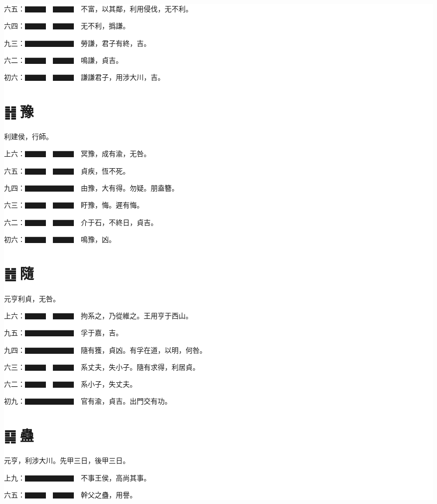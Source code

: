 六五：▇▇▇　▇▇▇　不富，以其鄰，利用侵伐，无不利。

六四：▇▇▇　▇▇▇　无不利，撝謙。

九三：▇▇▇▇▇▇▇　勞謙，君子有終，吉。

六二：▇▇▇　▇▇▇　鳴謙，貞吉。

初六：▇▇▇　▇▇▇　謙謙君子，用涉大川，吉。





# ䷏ 豫 

利建侯，行師。

上六：▇▇▇　▇▇▇　冥豫，成有渝，无咎。

六五：▇▇▇　▇▇▇　貞疾，恆不死。

九四：▇▇▇▇▇▇▇　由豫，大有得。勿疑。朋盍簪。

六三：▇▇▇　▇▇▇　盱豫，悔。遲有悔。

六二：▇▇▇　▇▇▇　介于石，不終日，貞吉。

初六：▇▇▇　▇▇▇　鳴豫，凶。





# ䷐ 隨 

元亨利貞，无咎。

上六：▇▇▇　▇▇▇　拘系之，乃從維之。王用亨于西山。

九五：▇▇▇▇▇▇▇　孚于嘉，吉。

九四：▇▇▇▇▇▇▇　隨有獲，貞凶。有孚在道，以明，何咎。

六三：▇▇▇　▇▇▇　系丈夫，失小子。隨有求得，利居貞。

六二：▇▇▇　▇▇▇　系小子，失丈夫。

初九：▇▇▇▇▇▇▇　官有渝，貞吉。出門交有功。







# ䷑ 蠱 

元亨，利涉大川。先甲三日，後甲三日。

上九：▇▇▇▇▇▇▇　不事王侯，高尚其事。

六五：▇▇▇　▇▇▇　幹父之蠱，用譽。
